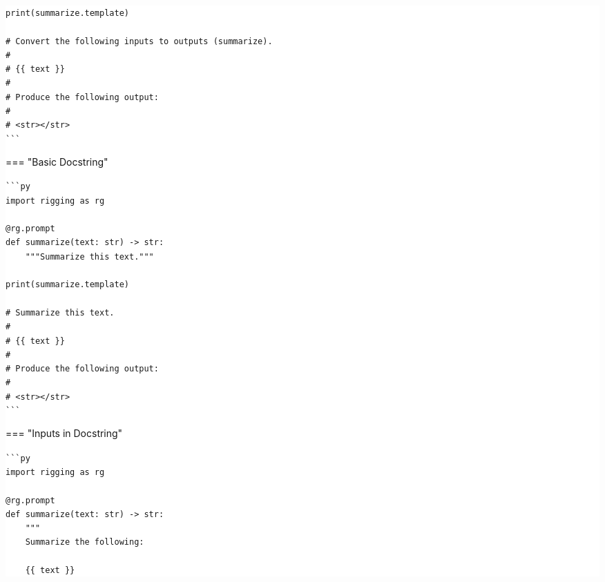     print(summarize.template)

    # Convert the following inputs to outputs (summarize).
    #
    # {{ text }}
    #
    # Produce the following output:
    #
    # <str></str>
    ```

=== "Basic Docstring"

    ```py
    import rigging as rg

    @rg.prompt
    def summarize(text: str) -> str:
        """Summarize this text."""

    print(summarize.template)

    # Summarize this text.
    #
    # {{ text }}
    #
    # Produce the following output:
    #
    # <str></str>
    ```

=== "Inputs in Docstring"

    ```py
    import rigging as rg

    @rg.prompt
    def summarize(text: str) -> str:
        """
        Summarize the following:
        
        {{ text }}
        